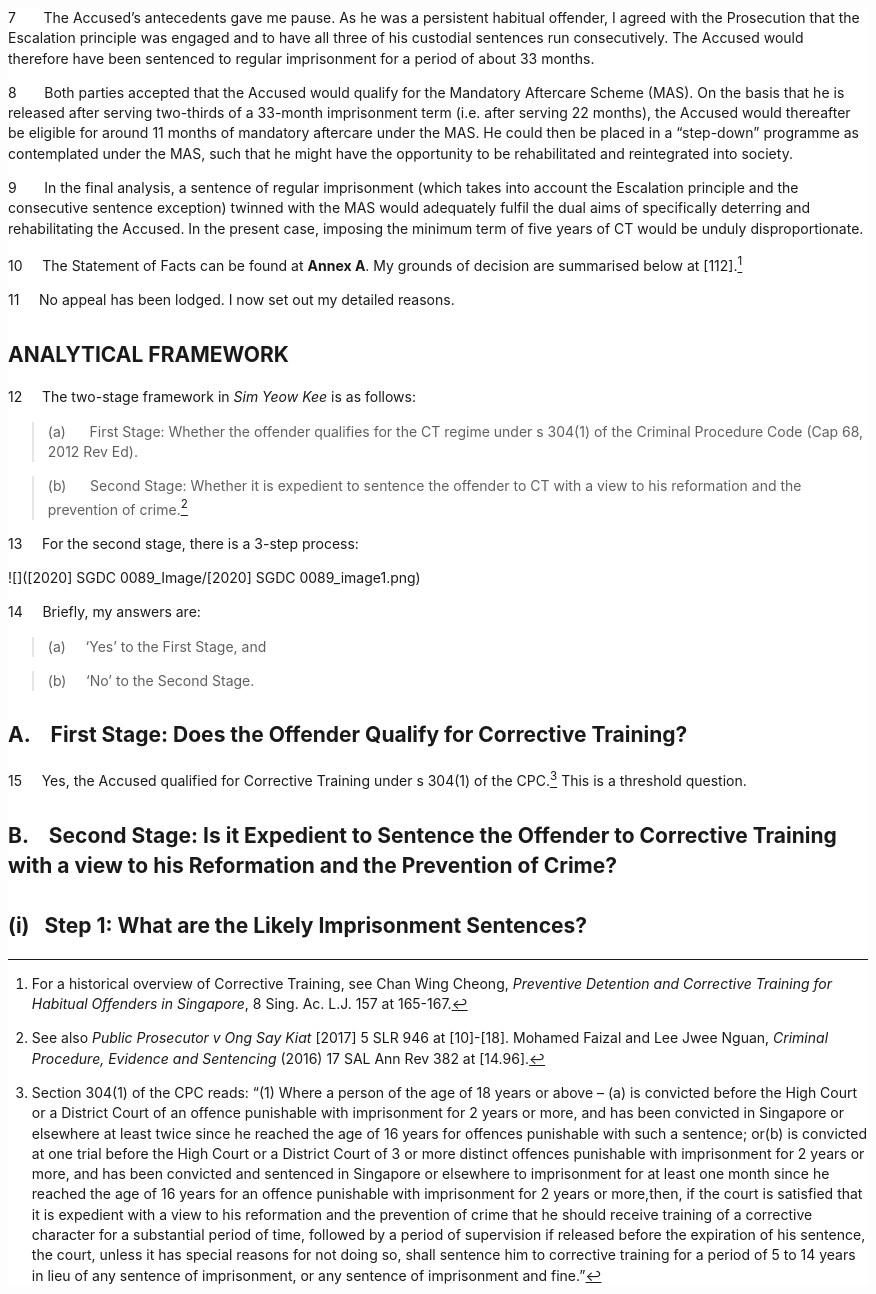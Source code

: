 7       The Accused’s antecedents gave me pause. As he was a persistent habitual offender, I agreed with the Prosecution that the Escalation principle was engaged and to have all three of his custodial sentences run consecutively. The Accused would therefore have been sentenced to regular imprisonment for a period of about 33 months.

8       Both parties accepted that the Accused would qualify for the Mandatory Aftercare Scheme (MAS). On the basis that he is released after serving two-thirds of a 33-month imprisonment term (i.e. after serving 22 months), the Accused would thereafter be eligible for around 11 months of mandatory aftercare under the MAS. He could then be placed in a “step-down” programme as contemplated under the MAS, such that he might have the opportunity to be rehabilitated and reintegrated into society.

9       In the final analysis, a sentence of regular imprisonment (which takes into account the Escalation principle and the consecutive sentence exception) twinned with the MAS would adequately fulfil the dual aims of specifically deterring and rehabilitating the Accused. In the present case, imposing the minimum term of five years of CT would be unduly disproportionate.

10     The Statement of Facts can be found at **Annex A**. My grounds of decision are summarised below at \[112\].[^1]

11     No appeal has been lodged. I now set out my detailed reasons.

## ANALYTICAL FRAMEWORK

12     The two-stage framework in _Sim Yeow Kee_ is as follows:

> (a)      First Stage: Whether the offender qualifies for the CT regime under s 304(1) of the Criminal Procedure Code (Cap 68, 2012 Rev Ed).

> (b)      Second Stage: Whether it is expedient to sentence the offender to CT with a view to his reformation and the prevention of crime.[^2]

13     For the second stage, there is a 3-step process:

![]([2020] SGDC 0089_Image/[2020] SGDC 0089_image1.png)

14     Briefly, my answers are:

> (a)     ‘Yes’ to the First Stage, and

> (b)     ‘No’ to the Second Stage.

## A.    First Stage: Does the Offender Qualify for Corrective Training?

15     Yes, the Accused qualified for Corrective Training under s 304(1) of the CPC.[^3] This is a threshold question.

## B.    Second Stage: Is it Expedient to Sentence the Offender to Corrective Training with a view to his Reformation and the Prevention of Crime?

## (i)   Step 1: What are the Likely Imprisonment Sentences?


[^1]: For a historical overview of Corrective Training, see Chan Wing Cheong, _Preventive Detention and Corrective Training for Habitual Offenders in Singapore_, 8 Sing. Ac. L.J. 157 at 165-167.
[^2]: See also _Public Prosecutor v Ong Say Kiat_ <span class="citation">\[2017\] 5 SLR 946</span> at \[10\]-\[18\]. Mohamed Faizal and Lee Jwee Nguan, _Criminal Procedure, Evidence and Sentencing_ <span class="citation">(2016) 17 SAL Ann Rev 382</span> at \[14.96\].
[^3]: Section 304(1) of the CPC reads: “(1) Where a person of the age of 18 years or above – (a) is convicted before the High Court or a District Court of an offence punishable with imprisonment for 2 years or more, and has been convicted in Singapore or elsewhere at least twice since he reached the age of 16 years for offences punishable with such a sentence; or(b) is convicted at one trial before the High Court or a District Court of 3 or more distinct offences punishable with imprisonment for 2 years or more, and has been convicted and sentenced in Singapore or elsewhere to imprisonment for at least one month since he reached the age of 16 years for an offence punishable with imprisonment for 2 years or more,then, if the court is satisfied that it is expedient with a view to his reformation and the prevention of crime that he should receive training of a corrective character for a substantial period of time, followed by a period of supervision if released before the expiration of his sentence, the court, unless it has special reasons for not doing so, shall sentence him to corrective training for a period of 5 to 14 years in lieu of any sentence of imprisonment, or any sentence of imprisonment and fine.”
[^4]: The Court of Appeal in _Public Prosecutor v Kwong Kok Hing_ <span class="citation">\[2008\] 2 SLR(R) 684</span> at \[44\], _Public Prosecutor v Hue An Li_ <span class="citation">\[2014\] 4 SLR 661</span> at \[58\], _Public Prosecutor v GS Engineering & Construction Corp_ <span class="citation">\[2016\] SGHC 276</span> at \[53\], and _GBR v Public Prosecutor_ <span class="citation">\[2017\] SGHC 296</span> at \[31\]. Finally, see Benny Tan, in _Assessing the Effectiveness of Sentencing Guideline Judgments in Singapore Issued Post-March 2013 and A Guide to Constructing Frameworks_, <span class="citation">(2018) 30 SAcLJ 1004</span> at \[46\] which states that “it may be useful to underscore that the _true_ full range of punishment prescribed for most offences in fact includes at the higher end corrective training and preventive detention and, perhaps more crucially, at the lower end of severity punishments such as community sentences”.
[^5]: _Poh Boon Kiat v Public Prosecutor_ <span class="citation">\[2014\] SGHC 186</span> at \[60\]. See also CJ Sundaresh Menon, _Judicial Modesty: A Value that Informs One’s Judicial Philosophy_, Singapore Judicial College Lecture Series (13 March 2018) at \[50\]-\[54\].
[^6]: _Tan Kay Beng v Public Prosecutor_ <span class="citation">\[2006\] 4 SLR(R) 10</span> at \[14\]-\[16\]. _Public Prosecutor v Low Ji Qing_ <span class="citation">\[2019\] SGHC 174</span> at \[56\]. See also _Sim Yeow Kee v Public Prosecutor and another appeal_ <span class="citation">\[2016\] 5 SLR 936</span> at \[99(a)\].
[^7]: _Tan Kay Beng v Public Prosecutor_ <span class="citation">\[2006\] 4 SLR(R) 10</span> at \[34\].
[^8]: _Public Prosecutor v Low Ji Qing_ <span class="citation">\[2019\] SGHC 174</span> at \[66\]. The court must inquire into factors such as changes in the pattern of offending behaviour, changes in the offender’s circumstances, and efforts made at reform in order to determine whether further escalation is warranted. Any such decision must also be premised on the court being satisfied that the offender can be deterred by imposing a graver punishment.
[^9]: _Public Prosecutor v Low Ji Qing_ <span class="citation">\[2019\] SGHC 174</span> at \[74\].
[^10]: _Public Prosecutor v Low Ji Qing_ <span class="citation">\[2019\] SGHC 174</span> at \[76\].
[^11]: _Public Prosecutor v Low Ji Qing_ <span class="citation">\[2019\] SGHC 174</span> at \[81\].
[^12]: NE, 6 April 2020, 22/27-23/12.
[^13]: Defence’s Mitigation Plea at \[12\].
[^14]: Defence’s Mitigation Plea at \[13\].
[^15]: Prosecution’s Address on Sentence dated 30 March 2020 at \[37\].
[^16]: Prosecution’s Address on Sentence dated 30 March 2020 at \[38\].
[^17]: DAC-933844-2019.
[^18]: Prosecution’s Address on Sentence dated 30 March 2020 at \[38\].
[^19]: Prosecution’s Address on Sentence dated 30 March 2020 at \[38\].
[^20]: The Defence wanted only two of the custodial sentences (i.e. 917969-2019 and 933844-2019) to run consecutively. NE, 6 April 2020, 29/21-30/7.
[^21]: See also _Public Prosecutor v Koh Thiam Huat_ <span class="citation">\[2017\] SGHC 123</span> at \[41\], _Public Prosecutor v Aw Tai Hock_ <span class="citation">\[2017\] SGHC 240</span> at \[33\], _Public Prosecutor v Yeo Ek Boon Jeffrey_ <span class="citation">\[2017\] SGHC 306</span> at \[57\], and _Wong Meng Hang v SMC_ <span class="citation">\[2018\] SGHC 253</span> at \[30(a)\].
[^22]: Pages 31 and 32 and footnote 4.
[^23]: See _Public Prosecutor v Koh Thiam Huat_ <span class="citation">\[2017\] SGHC 123</span> at \[41\], _Public Prosecutor v Aw Tai Hock_ <span class="citation">\[2017\] SGHC 240</span> at \[35\], _Public Prosecutor v Yeo Ek Boon Jeffrey_ <span class="citation">\[2017\] SGHC 306</span> at \[57\], and _Wong Meng Hang v SMC_ <span class="citation">\[2018\] SGHC 253</span> at \[30(b)\]. See also Andrew Ashworth, _Sentencing and Criminal Justice_ (6th Edition, 2015, Cambridge University Press) at \[4.5\].
[^24]: See also the five-step sentencing framework in _Logachev Vladislav v Public Prosecutor_ <span class="citation">\[2018\] SGHC 12</span> at \[71\]-\[84\], which is broadly similar to the 2-step sentencing bands framework in _Ng Kean Meng Terence v Public Prosecutor_ <span class="citation">\[2017\] SGCA 37</span> at \[73(a), (c) and (d)\].
[^25]: Judge-made sentencing frameworks for a variety of statutory offences take the common form of a harm-culpability matrix which embeds in a fundamental way retributive thinking in the sentencing exercise: _Public Prosecutor v ASR_ <span class="citation">\[2019\] SGCA 16</span> at \[131\].
[^26]: The factors relating to harm and culpability often affect both considerations: _Low Song Chye v Public Prosecutor and another appeal_ <span class="citation">\[2019\] SGHC 140</span> at \[79\]. A sentencing court should be mindful not to double count the offence-specific factors in its sentencing assessment: _Ye Lin Myint v Public Prosecutor_ <span class="citation">\[2019\] SGHC 221</span> at \[58\].
[^27]: _Logachev Vladislav v Public Prosecutor_ <span class="citation">\[2018\] SGHC 12</span> at \[34\]. _Ng Kean Meng Terence v Public Prosecutor_ <span class="citation">\[2017\] SGCA 37</span> at \[39(b)\].
[^28]: The sentencing guidelines for the trafficking of diamorphine are found in _Vasentha d/o Joseph v Public Prosecutor_ <span class="citation">\[2015\] SGHC 197</span> at \[47\]. The High Court – in _Loo Pei Xiang Alan v Public Prosecutor_ <span class="citation">\[2015\] SGHC 217</span> at \[17\] and _Public Prosecutor v Tan Lye Heng_ <span class="citation">\[2017\] SGHC 146</span> at \[125\] – considered the conversion scale or exchange rate for drug trafficking between diamorphine and methamphetamine/ cannabis respectively. See also Lee Jwee Nguan and Mohamed Faizal, _Criminal Procedure, Evidence and Sentencing_ (2015) 16 Singapore Academy of Law Annual Review 396 at \[14.110\].
[^29]: See also the Court of Appeal decisions in _Pham Duyen Quyen v Public Prosecutor_ <span class="citation">\[2017\] SGCA 39</span> at \[56\], and _Suventher Shanmugam v Public Prosecutor_ <span class="citation">\[2017\] SGCA 25</span> at \[31\]. For completeness, see _Public Prosecutor v Nimalan Ananda Jothi_ <span class="citation">\[2018\] SGHC 97</span> at \[33\]-\[37\], and _Public Prosecutor v Adri Anton Kalangie_ <span class="citation">\[2017\] SGHC 217</span> (including CCA 34/2017).
[^30]: See Mohamed Faizal, Wong Woon Kwong and Sarah Shi, _Criminal Procedure, Evidence and Sentencing_ (2017) 18 Singapore Academy of Law Annual Review 415 at \[14.128\]-\[14.129\].
[^31]: “\[T\]here will be exceptional cases where the _harm_ caused by the offence can also be used to determine both the applicable category and where the particular case falls within the applicable presumptive sentencing range. One example of this would be where more than one death is caused, as in the present case”: _Public Prosecutor v Ganesan Sivasankar_ <span class="citation">\[2017\] SGHC 176</span> at \[56\].
[^32]: This case dealt with the offence of voluntarily causing hurt to a public servant (police officers and public servants who are performing duties akin to police duties at the material time) under s 332 of the Penal Code.
[^33]: The offender had caused a fatal accident by a rash act under s 304A(a) of the Penal Code.
[^34]: The two principal parameters which a sentencing court would generally have regard to in evaluating the seriousness of a crime are: (a) the harm caused by the offence, and (b) the offender’s culpability. _Lim Ying Luciana v Public Prosecutor and another appeal_ <span class="citation">\[2016\] 4 SLR 1220</span> at \[28\], _Public Prosecutor v Tan Thian Earn_ <span class="citation">\[2016\] 3 SLR 269</span> at \[19\], _Public Prosecutor v Koh Thiam Huat_ <span class="citation">\[2017\] SGHC 123</span> at \[41\], and _Public Prosecutor v Ganesan Sivasankar_ <span class="citation">\[2017\] SGHC 176</span> at \[33\] and \[53\]-\[56\]. See also Public Prosecutor v Law Aik Meng <span class="citation">\[2007\] 2 SLR(R) 814</span> at \[33\].
[^35]: _See_ Lee Shing Chan v Public Prosecutor and another appeal _<span class="citation">\[2020\] SGHC 41</span> at \[35\]-\[37\]. See also_ Lim Teck Kim v Public Prosecutor _<span class="citation">\[2019\] SGHC 99</span> at \[29\]-\[46\], and_ Sim Kang Wei v Public Prosecutor _<span class="citation">\[2019\] SGHC 129</span> at \[29\]-\[44\]._
[^36]: For outrage of modesty under s 354(1) of the Penal Code, see _Kunasekaran s/o Kalimuthu Somasundara v Public Prosecutor_ <span class="citation">\[2018\] SGHC 9</span> at \[47\]-\[49\], _Public Prosecutor v Tan Meng Soon Bernard_ <span class="citation">\[2018\] SGHC 134</span> at \[24\]-\[32\], _GCO v Public Prosecutor_ <span class="citation">\[2019\] SGHC 31</span> at \[47\], _Public Prosecutor v BVZ_ <span class="citation">\[2019\] SGHC 83</span> at \[70\]-\[74\], _Public Prosecutor v Mohd Taufik bin Abu Bakar_ <span class="citation">\[2019\] SGHC 90</span> at \[94\]-\[111\], _Public Prosecutor v Ridhaudin Ridhwan bin Bakri and others_ <span class="citation">\[2019\] SGHC 191</span> at \[88\]-\[99\], _Public Prosecutor v Wee Teong Boo_ <span class="citation">\[2019\] SGHC 198</span> at \[179\], and _Public Prosecutor v GCK_ <span class="citation">\[2020\] SGCA 2</span> at \[178\]-\[184\]. For aggravated outrage of modesty under s 354A of the Penal Code, see _Public Prosecutor v BDA_ <span class="citation">\[2018\] SGHC 72</span> at \[77\], and _Public Prosecutor v BSR_ <span class="citation">\[2019\] SGHC 64</span> at \[53\]-\[65\].
[^37]: _See_ Public Prosecutor v Tan Seo Whatt Albert and another appeal _<span class="citation">\[2019\] SGHC 156</span> at \[50\]-\[56\]._
[^38]: _See_ GCP v Public Prosecutor and another matter _<span class="citation">\[2019\] SGHC 153</span> at \[68\]-\[88\]._
[^39]: _See also_ Prakash s/o Manikam v Public Prosecutor _<span class="citation">\[2020\] SGHC 6</span> at \[14\]._ _For maid abuse under s 323 read with s 73(2) of the Penal Code, see_ Tay Wee Kiat and another v Public Prosecutor and another appeal _<span class="citation">\[2018\] SGHC 42</span> and_ Bong Sim Swan Suzanna v Public Prosecutor _<span class="citation">\[2020\] SGHC 15</span> at \[33\] and \[62\]. For s 324 of the Penal Code, see_ Ng Soon Kim v Public Prosecutor _<span class="citation">\[2019\] SGHC 247</span>._
[^40]: _See also_ Singapore Medical Council v Mohd Syamsul Alam bin Ismail _<span class="citation">\[2019\] SGHC 58</span> at \[14\]-\[22\]_, Singapore Medical Council v Dr Lim Lian Arn _\[2018\] SMCDT 9, and_ Singapore Medical Council v Dr Soo Shuenn Chiang _\[2018\] SMCDT 11 at \[17\]-\[32\]. For s 17(1) of the Medical Registration Act, see_ Neo Ah Luan v Public Prosecutor _<span class="citation">\[2018\] SGHC 188</span>.For completeness, for s 83(2) of the Legal Profession Act, see_ Law Society of Singapore v Ezekiel Peter Latimer _<span class="citation">\[2019\] SGHC 92</span> at \[48\]-\[74\]._
[^41]: See also _Muhammad Khalis bin Ramlee v Public Prosecutor_ <span class="citation">\[2018\] SGHC 116</span> at \[52\]-\[57\].
[^42]: For penile-oral penetration under s 376(1)(a) of the Penal Code, see _Public Prosecutor v BSR_ <span class="citation">\[2019\] SGHC 64</span> at \[10\]-\[20\], _Public Prosecutor v BVZ_ <span class="citation">\[2019\] SGHC 83</span> at \[49\]-\[62\], _BPH v Public Prosecutor and another appeal_ <span class="citation">\[2019\] SGCA 64</span>, and _Public Prosecutor v Isham bin Kayubi_ <span class="citation">\[2020\] SGHC 44</span>. For s 376(3) of the Penal Code, see _Yue Roger Jr v Public Prosecutor_ <span class="citation">\[2019\] SGCA 12</span>. For s 376(4)(b) of the Penal Code, see _Public Prosecutor v BRH_ <span class="citation">\[2020\] SGHC 14</span>.
[^43]: _Seng Hwee Kwang v Public Prosecutor_ (Oral Judgment, 15 February 2017, Magistrate’s Appeal No 9114/2016).
[^44]: See also _Mohd Akebal s/o Ghulam Jilani v Public Prosecutor_ <span class="citation">\[2019\] SGCA 81</span> at \[20(a)-(c)\].
[^45]: For sections 3 and 6 of the Prevention of Human Trafficking Act, see _Public Prosecutor v BSR_ <span class="citation">\[2019\] SGHC 64</span> at \[21\]-\[52\]. For completeness, see also _Ding Si Yang v Public Prosecutor_ <span class="citation">\[2015\] SGHC 8</span> (Sentencing Guideline Framework of Annex A at \[28\]).
[^46]: See also _Public Prosecutor v Raveen Balakrishnan_ <span class="citation">\[2018\] SGHC 148</span> at \[87\].
[^47]: _Sim Yeow Kee v Public Prosecutor_ <span class="citation">\[2016\] SGHC 209</span> at \[49\]. _Public Prosecutor v Ong Say Kiat_ <span class="citation">\[2017\] 5 SLR 946</span> at \[15\]-\[16\]. NE, 6 April 2020, 22/18-26.
[^48]: Defence’s Mitigation Plea at \[6\]-\[7\] and \[15\]. NE, 6 April 2020, 30/8-31/2.
[^49]: Prosecution’s Address on Sentence dated 30 March 2020 at \[46\].
[^50]: Prosecution’s Address on Sentence dated 30 March 2020 at \[46\].
[^51]: Prosecution’s Address on Sentence dated 30 March 2020 at \[46\].
[^52]: Prosecution’s Address on Sentence dated 30 March 2020 at \[46\].
[^53]: NE, 6 April 2020, 21/1-21.
[^54]: _Sim Yeow Kee v Public Prosecutor_ <span class="citation">\[2016\] SGHC 209</span> at \[100\].
[^55]: _Sim Yeow Kee v Public Prosecutor_ <span class="citation">\[2016\] SGHC 209</span> at \[17(d)\] and \[105\]-\[106\]. NE, 6 April 2020, 24/8-25/4.
[^56]: _Sim Yeow Kee v Public Prosecutor_ <span class="citation">\[2016\] SGHC 209</span> at \[105\].
[^57]: _Public Prosecutor v Ong Say Kiat_ <span class="citation">\[2017\] 5 SLR 946</span> at \[12\].
[^58]: NE, 6 April 2020, 31/11-33/14, and 36/19-32.
[^59]: Prosecution’s Address on Sentence dated 30 March 2020 at pages 24 to 27. I should point out that the Prosecution was mistaken that _Public Prosecutor v Nakarasan s/o K S Sivaraman_ <span class="citation">\[2016\] SGDC 88</span> was a post-_Sim Yeow Kee_ precedent. In fact, _Nakarasan s/o K S Sivaraman_ was decided before _Sim Yeow Kee_.
[^60]: For _Syed Mohsein bin Syed Hamid Al-Yahya v Public Prosecutor_ <span class="citation">\[2018\] SGDC 214</span> at \[13\], \[15\] and \[19\], the likely imprisonment sentence was 4 to 5 years (and at least 51 months).
[^61]: _Public Prosecutor v Mohammad Rizal Bin Mohamed Anwar_ <span class="citation">\[2017\] SGDC 112</span> at \[9\], endorsing the Prosecution’s submissions at \[11\]-\[18\] (i.e. at least 5 years’ imprisonment). _Public Prosecutor v Choo Zhiwei, Adrian_ <span class="citation">\[2018\] SGDC 221</span> at \[35\] (i.e. 60 - 66 months’ imprisonment). NE, 6 April 2020, 18/1-15.
[^62]: _Public Prosecutor v Mohammad Rizal Bin Mohamed Anwar_ <span class="citation">\[2017\] SGDC 112</span> at \[9\], endorsing the Prosecution’s submissions at \[19\]-\[23\]. _Public Prosecutor v Choo Zhiwei, Adrian_ <span class="citation">\[2018\] SGDC 221</span> at \[37\]. NE, 6 April 2020, 20/26-32.
[^63]: _Sim Yeow Kee v Public Prosecutor_ <span class="citation">\[2016\] SGHC 209</span> at \[112\].
[^64]: _Sim Yeow Kee v Public Prosecutor_ <span class="citation">\[2016\] SGHC 209</span> at \[112\].
[^65]: _Sim Yeow Kee v Public Prosecutor_ <span class="citation">\[2016\] SGHC 209</span> at \[113\]. NE, 6 April 2020, 19/9-27.
[^66]: _Sim Yeow Kee v Public Prosecutor_ <span class="citation">\[2016\] SGHC 209</span> at \[113\].
[^67]: _Sim Yeow Kee v Public Prosecutor_ <span class="citation">\[2016\] SGHC 209</span> at \[114\].
[^68]: _Sim Yeow Kee v Public Prosecutor_ <span class="citation">\[2016\] SGHC 209</span> at \[114\]. NE, 6 April 2020, 37/8-31.
[^69]: _Sim Yeow Kee v Public Prosecutor_ <span class="citation">\[2016\] SGHC 209</span> at \[17(b)(ii)\] and \[83\].
[^70]: _Sim Yeow Kee v Public Prosecutor_ <span class="citation">\[2016\] SGHC 209</span> at \[93\].
[^71]: Prosecution’s Address on Sentence dated 30 March 2020 at \[1\], \[47\]-\[56\] and \[58\]. NE, 6 April 2020, 6/8-11.
[^72]: Defence’s Mitigation Plea at \[2\]-\[3\].
[^73]: Defence’s Mitigation Plea at \[6\]-\[7\] and \[15\]. NE, 6 April 2020, 39/8-20. For completeness, see NE, 6 April 2020, 34/25-35/1 and 38/12-19.
[^74]: Defence’s Mitigation Plea at page 14.
[^75]: The Defence Counsel confirmed that his oral submissions superseded the Defence’s Mitigation Plea at \[32\]-\[33\]. NE, 6 April 2020, 28/3-29/20 and 42/14-28.
[^76]: Statement of Facts at \[6\]-\[9\].
[^77]: One spectacle box containing a pair of spectacles of unknown value, and one Quran of unknown value.
[^78]: Statement of Facts at \[27\]. NE, 6 April 2020, 33/17-19.
[^79]: Prosecution’s Address on Sentence dated 30 March 2020 at \[10\]. NE, 6 April 2020, 20/10-13.
[^80]: Statement of Facts at \[17\]. Dr Sim Guan Chua’s medical report (Tan Tock Seng Hospital) dated 8 May 2019.
[^81]: Statement of Facts at \[15\].
[^82]: Statement of Facts at \[16\].
[^83]: Statement of Facts at \[15\].
[^84]: Prosecution’s Address on Sentence dated 30 March 2020 at \[10\].
[^85]: Prosecution’s Address on Sentence dated 30 March 2020 at \[10\]. _Public Prosecutor v Andrew Koh Weiwen_ <span class="citation">\[2016\] SGHC 103</span> at \[32\].
[^86]: Prosecution’s Address on Sentence dated 30 March 2020 at \[33\].
[^87]: Statement of Facts at \[7\] and \[27\].
[^88]: _Angliss Singapore Pte Ltd v Public Prosecutor_ <span class="citation">\[2006\] 4 SLR(R) 653</span> at \[77\].
[^89]: Statement of Facts at \[8\] and \[30\].
[^90]: The Court of Appeal in _Public Prosecutor v UI_ <span class="citation">\[2008\] 4 SLR(R) 500</span> at \[38\]. See s 148(1) of the Criminal Procedure Code. See also see Jennifer Marie and Mohamed Faizal Mohamed Abdul Kadir, _The Criminal Procedure Code of Singapore: Annotations and Commentary_ (Academy Publishing, 2012) at \[07.180\]. For completeness, see the High Court’s oral judgment in _S Elamparithi v Public Prosecutor_ (MA 9238/2019) at \[13\]-\[21\].
[^91]: DAC 933842-2019, DAC 917970-2019 and DAC 906737-2020.
[^92]: DAC 933843-2019.
[^93]: Prosecution’s Address on Sentence dated 30 March 2020 at \[25(c)\]. _Public Prosecutor v UI_ <span class="citation">\[2008\] 4 SLR(R) 500</span> at \[38\].
[^94]: DAC 933843-2019.
[^95]: Prosecution’s Address on Sentence dated 30 March 2020 at \[25(a)\].
[^96]: DAC 917969-2019.
[^97]: Prosecution’s Address on Sentence dated 30 March 2020 at \[17\]. _Public Prosecutor v UI_ <span class="citation">\[2008\] 4 SLR(R) 500</span> at \[38\].
[^98]: Prosecution’s Address on Sentence dated 30 March 2020 at \[16\].
[^99]: Defence’s Mitigation Plea at \[24\].
[^100]: Defence’s Mitigation Plea at \[28\]-\[29\]. Prosecution’s Address on Sentence dated 30 March 2020 at \[30(c)\].
[^101]: DAC 911251-2015.
[^102]: MAC 913123-2017. NE, 6 April 2020, 44/7-16.
[^103]: NE, 6 April 2020, 14/20-15/9 and 42/14-28.
[^104]: A Notice of Discontinuance has been filed by the Prosecution.
[^105]: DAC 933844-2019.
[^106]: DAC 917969-2019.
[^107]: _K Saravanan Kuppusamy v Public Prosecutor_ <span class="citation">\[2016\] SGHC 166</span> at \[6\]-\[8\] and _Janardana Jayasankarr v Public Prosecutor_ <span class="citation">\[2016\] SGHC 161</span> at \[12\]. See also _Karthigeyan M Kailasam v Public Prosecutor_ <span class="citation">\[2016\] SGHC 193</span> at \[19\].
[^108]: See _Public Prosecutor v ASR_ <span class="citation">\[2019\] SGCA 16</span> at \[150\] where the Court of Appeal considered that the sentence sought by the Prosecution would have violated both limbs of the totality principle. See also Lee Jwee Nguan and Mohamed Faizal, _Criminal Procedure, Evidence and Sentencing_ (2014) 15 Singapore Academy of Law Annual Review at \[14.71\]-\[14.79\]. And see Chief Justice Sundaresh Menon, _Sentencing Conference 2014: Opening Address_ (Law Gazette, February 2015) at \[11\]-\[16\].
[^109]: _Haliffie bin Mamat v Public Prosecutor_ <span class="citation">\[2016\] 5 SLR 636</span> at \[79\].
[^110]: _Haliffie bin Mamat v Public Prosecutor_ <span class="citation">\[2016\] 5 SLR 636</span> at \[79\].
[^111]: See also _Ang Zhu Ci Joshua v Public Prosecutor_ <span class="citation">\[2016\] SGHC 143</span> at \[5\] and _Tan Yao Min v Public Prosecutor_ <span class="citation">\[2017\] SGHC 311</span> at \[45\].
[^112]: _Mohamed Shouffee Bin Adam v Public Prosecutor_ <span class="citation">\[2014\] SGHC 34</span> at \[58\].
[^113]: _AQW v Public Prosecutor_ <span class="citation">\[2015\] 4 SLR 150</span> at \[65\].
[^114]: _Mohamed Shouffee Bin Adam v Public Prosecutor_ <span class="citation">\[2014\] SGHC 34</span> at \[59\]. See also _Public Prosecutor v Mohamed Fadzli bin Abdul Rahim_ <span class="citation">\[2007\] SGHC 177</span> at \[56\], _AQW v Public Prosecutor_ <span class="citation">\[2015\] 4 SLR 150</span> at \[54\], _Public Prosecutor v BAB_ <span class="citation">\[2017\] 1 SLR 292</span> at \[66\], and _Ho Sheng Yu Garreth v Public Prosecutor_ <span class="citation">\[2012\] 2 SLR 375</span> at \[133\].
[^115]: It is acknowledged that the challenge of sentencing for multiple similar offences that constitute a single course of criminal conduct may, to some degree, have been ameliorated by s 124 of the Criminal Procedure Code (Cap 68, 2012 Rev Ed), which permits a single charge to be framed in respect of two or more incidents of the commission of the same offence which, having regard to their time, place and purpose, amount to a course of conduct: _Gan Chai Bee Anne v Public Prosecutor_ <span class="citation">\[2019\] SGHC 42</span> at \[23\].
[^116]: _Gan Chai Bee Anne v Public Prosecutor_ <span class="citation">\[2019\] SGHC 42</span> at \[20\].
[^117]: _Ho Sheng Yu Garreth v Public Prosecutor_ <span class="citation">\[2012\] 2 SLR 375</span> at \[133\]. See also _Public Prosecutor v Lim Choon Beng_ <span class="citation">\[2016\] SGHC 169</span> at \[76\].
[^118]: See also Kow Keng Siong, _Sentencing Principles in Singapore_ (Academy Publishing, Second Edition, 2019) at \[26.036\].
[^119]: For example, see ss 67(2) and 68(3) of the Road Traffic Act.
[^120]: NE, 6 April 2020, 27/29-30.